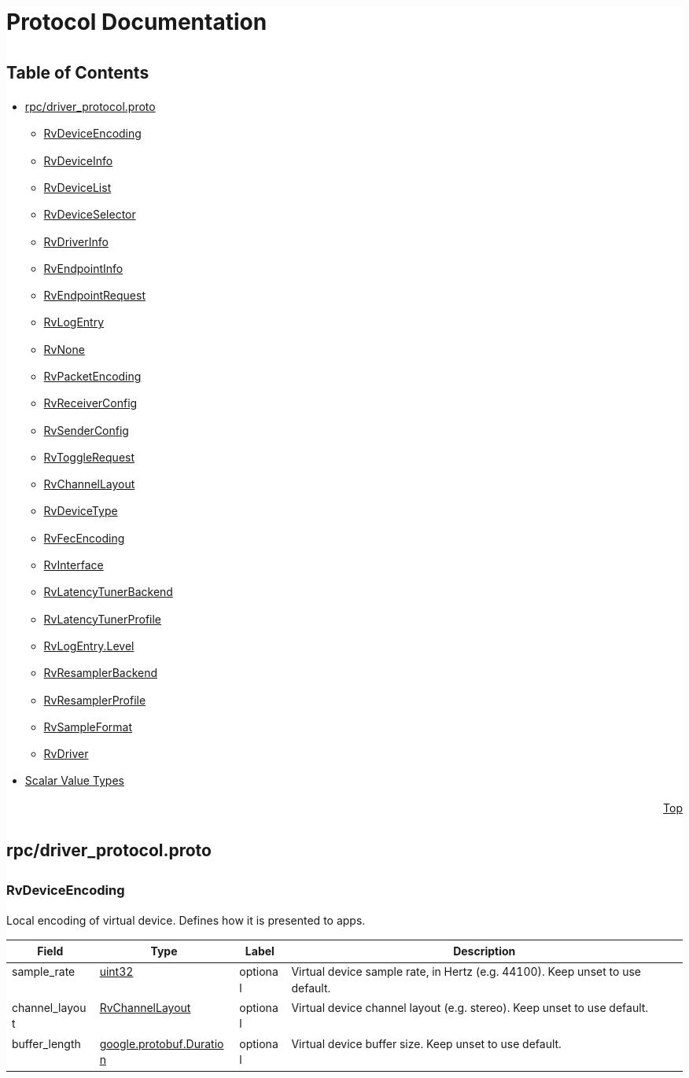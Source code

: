 # Protocol Documentation
<a name="top"></a>

## Table of Contents

- [rpc/driver_protocol.proto](#rpc_driver_protocol-proto)
    - [RvDeviceEncoding](#rvpb-RvDeviceEncoding)
    - [RvDeviceInfo](#rvpb-RvDeviceInfo)
    - [RvDeviceList](#rvpb-RvDeviceList)
    - [RvDeviceSelector](#rvpb-RvDeviceSelector)
    - [RvDriverInfo](#rvpb-RvDriverInfo)
    - [RvEndpointInfo](#rvpb-RvEndpointInfo)
    - [RvEndpointRequest](#rvpb-RvEndpointRequest)
    - [RvLogEntry](#rvpb-RvLogEntry)
    - [RvNone](#rvpb-RvNone)
    - [RvPacketEncoding](#rvpb-RvPacketEncoding)
    - [RvReceiverConfig](#rvpb-RvReceiverConfig)
    - [RvSenderConfig](#rvpb-RvSenderConfig)
    - [RvToggleRequest](#rvpb-RvToggleRequest)
  
    - [RvChannelLayout](#rvpb-RvChannelLayout)
    - [RvDeviceType](#rvpb-RvDeviceType)
    - [RvFecEncoding](#rvpb-RvFecEncoding)
    - [RvInterface](#rvpb-RvInterface)
    - [RvLatencyTunerBackend](#rvpb-RvLatencyTunerBackend)
    - [RvLatencyTunerProfile](#rvpb-RvLatencyTunerProfile)
    - [RvLogEntry.Level](#rvpb-RvLogEntry-Level)
    - [RvResamplerBackend](#rvpb-RvResamplerBackend)
    - [RvResamplerProfile](#rvpb-RvResamplerProfile)
    - [RvSampleFormat](#rvpb-RvSampleFormat)
  
    - [RvDriver](#rvpb-RvDriver)
  
- [Scalar Value Types](#scalar-value-types)



<a name="rpc_driver_protocol-proto"></a>
<p align="right"><a href="#top">Top</a></p>

## rpc/driver_protocol.proto



<a name="rvpb-RvDeviceEncoding"></a>

### RvDeviceEncoding
Local encoding of virtual device.
Defines how it is presented to apps.


| Field | Type | Label | Description |
| ----- | ---- | ----- | ----------- |
| sample_rate | [uint32](#uint32) | optional | Virtual device sample rate, in Hertz (e.g. 44100). Keep unset to use default. |
| channel_layout | [RvChannelLayout](#rvpb-RvChannelLayout) | optional | Virtual device channel layout (e.g. stereo). Keep unset to use default. |
| buffer_length | [google.protobuf.Duration](#google-protobuf-Duration) | optional | Virtual device buffer size. Keep unset to use default. |
